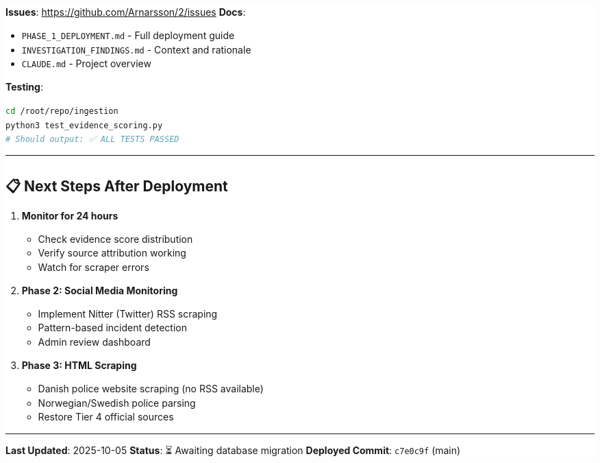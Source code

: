 **Issues**: https://github.com/Arnarsson/2/issues
**Docs**:
- `PHASE_1_DEPLOYMENT.md` - Full deployment guide
- `INVESTIGATION_FINDINGS.md` - Context and rationale
- `CLAUDE.md` - Project overview

**Testing**:
```bash
cd /root/repo/ingestion
python3 test_evidence_scoring.py
# Should output: ✅ ALL TESTS PASSED
```

---

## 📋 Next Steps After Deployment

1. **Monitor for 24 hours**
   - Check evidence score distribution
   - Verify source attribution working
   - Watch for scraper errors

2. **Phase 2: Social Media Monitoring**
   - Implement Nitter (Twitter) RSS scraping
   - Pattern-based incident detection
   - Admin review dashboard

3. **Phase 3: HTML Scraping**
   - Danish police website scraping (no RSS available)
   - Norwegian/Swedish police parsing
   - Restore Tier 4 official sources

---

**Last Updated**: 2025-10-05
**Status**: ⏳ Awaiting database migration
**Deployed Commit**: `c7e0c9f` (main)
